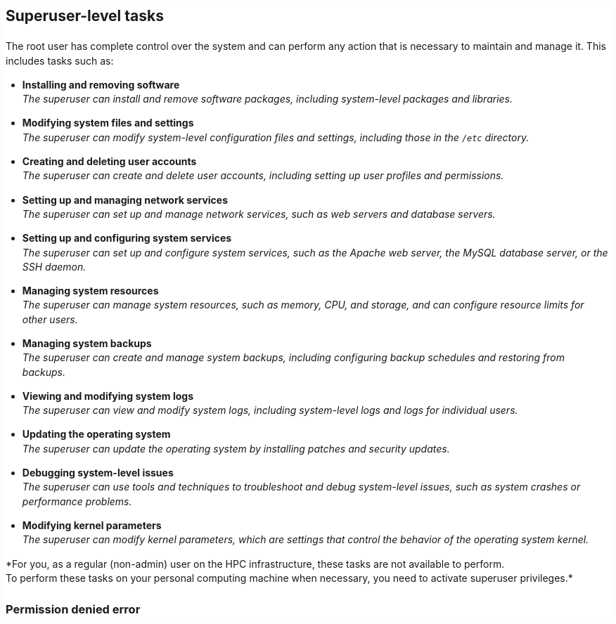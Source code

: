 
## Superuser-level tasks

The root user has complete control over the system and can perform any action that is necessary to maintain and manage it. This includes tasks such as:

* **Installing and removing software** <br>
  *The superuser can install and remove software packages, including system-level packages and libraries.*

* **Modifying system files and settings** <br>
  *The superuser can modify system-level configuration files and settings, including those in the `/etc` directory.*

* **Creating and deleting user accounts** <br>
  *The superuser can create and delete user accounts, including setting up user profiles and permissions.*

* **Setting up and managing network services** <br>
  *The superuser can set up and manage network services, such as web servers and database servers.*

* **Setting up and configuring system services** <br>
  *The superuser can set up and configure system services, such as the Apache web server, the MySQL database server, or the SSH daemon.*

* **Managing system resources** <br>
  *The superuser can manage system resources, such as memory, CPU, and storage, and can configure resource limits for other users.*

* **Managing system backups** <br>
  *The superuser can create and manage system backups, including configuring backup schedules and restoring from backups.*

* **Viewing and modifying system logs** <br>
  *The superuser can view and modify system logs, including system-level logs and logs for individual users.*

* **Updating the operating system** <br>
  *The superuser can update the operating system by installing patches and security updates.*

* **Debugging system-level issues** <br>
  *The superuser can use tools and techniques to troubleshoot and debug system-level issues, such as system crashes or performance problems.*

* **Modifying kernel parameters** <br>
  *The superuser can modify kernel parameters, which are settings that control the behavior of the operating system kernel.*


<div class="protip" markdown="1">
*For you, as a regular (non-admin) user on the HPC infrastructure, these tasks are not available to perform. <br> To perform these tasks on your personal computing machine when necessary, you need to activate superuser privileges.*
</div>

### Permission denied error
